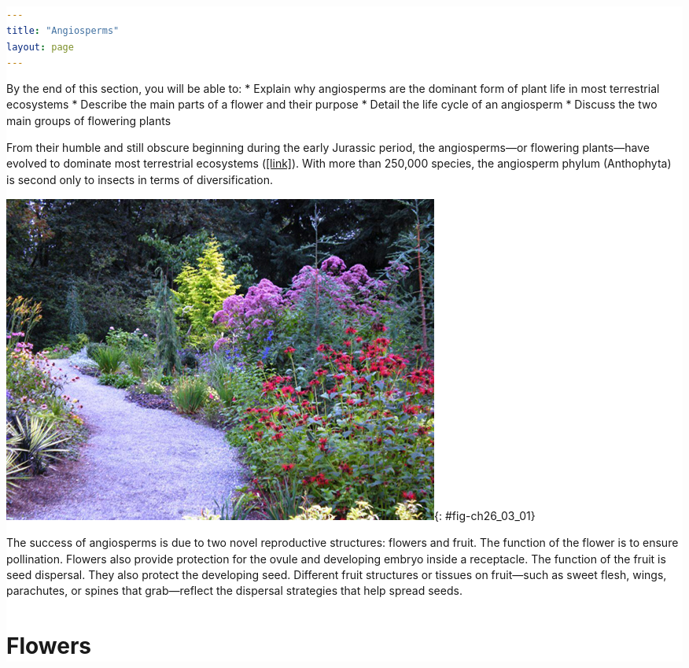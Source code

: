 ```yaml
---
title: "Angiosperms"
layout: page
---
```



<div data-type="abstract" markdown="1">
By the end of this section, you will be able to:
* Explain why angiosperms are the dominant form of plant life in most terrestrial ecosystems
* Describe the main parts of a flower and their purpose
* Detail the life cycle of an angiosperm
* Discuss the two main groups of flowering plants

</div>

From their humble and still obscure beginning during the early Jurassic period, the angiosperms—or flowering plants—have evolved to dominate most terrestrial ecosystems ([\[link\]](#fig-ch26_03_01)). With more than 250,000 species, the angiosperm phylum (Anthophyta) is second only to insects in terms of diversification.

 ![ Photo shows a winding pathway bordered by flowers in a variety of colors and shapes.](../resources/Figure_26_03_01.jpg "These flowers grow in a botanical garden border in Bellevue, WA. Flowering plants dominate terrestrial landscapes. The vivid colors of flowers are an adaptation to pollination by animals such as insects and birds. (credit: Myriam Feldman)"){: #fig-ch26_03_01}

The success of angiosperms is due to two novel reproductive structures: flowers and fruit. The function of the flower is to ensure pollination. Flowers also provide protection for the ovule and developing embryo inside a receptacle. The function of the fruit is seed dispersal. They also protect the developing seed. Different fruit structures or tissues on fruit—such as sweet flesh, wings, parachutes, or spines that grab—reflect the dispersal strategies that help spread seeds.

# Flowers

